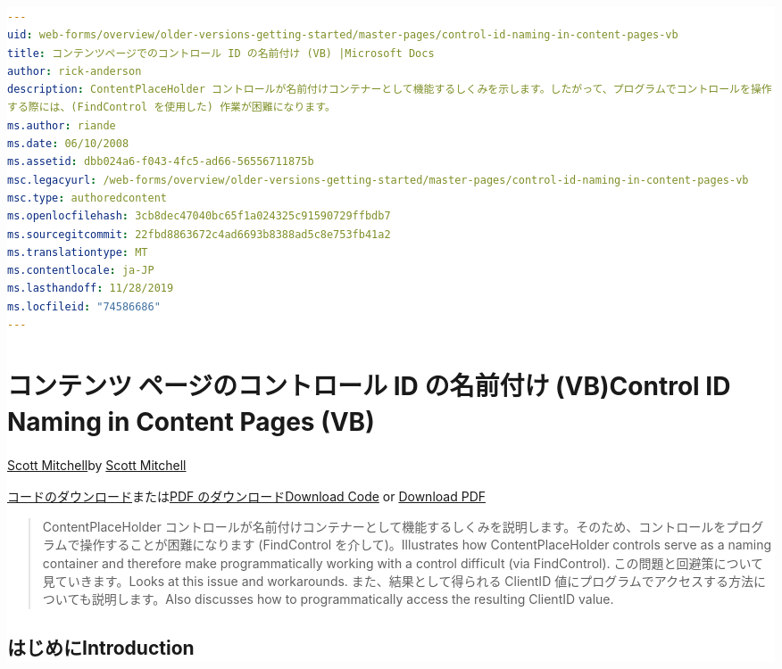 ```yaml
---
uid: web-forms/overview/older-versions-getting-started/master-pages/control-id-naming-in-content-pages-vb
title: コンテンツページでのコントロール ID の名前付け (VB) |Microsoft Docs
author: rick-anderson
description: ContentPlaceHolder コントロールが名前付けコンテナーとして機能するしくみを示します。したがって、プログラムでコントロールを操作する際には、(FindControl を使用した) 作業が困難になります。
ms.author: riande
ms.date: 06/10/2008
ms.assetid: dbb024a6-f043-4fc5-ad66-56556711875b
msc.legacyurl: /web-forms/overview/older-versions-getting-started/master-pages/control-id-naming-in-content-pages-vb
msc.type: authoredcontent
ms.openlocfilehash: 3cb8dec47040bc65f1a024325c91590729ffbdb7
ms.sourcegitcommit: 22fbd8863672c4ad6693b8388ad5c8e753fb41a2
ms.translationtype: MT
ms.contentlocale: ja-JP
ms.lasthandoff: 11/28/2019
ms.locfileid: "74586686"
---
```

# <a name="control-id-naming-in-content-pages-vb"></a><span data-ttu-id="6c32f-103">コンテンツ ページのコントロール ID の名前付け (VB)</span><span class="sxs-lookup"><span data-stu-id="6c32f-103">Control ID Naming in Content Pages (VB)</span></span>

<span data-ttu-id="6c32f-104">[Scott Mitchell](https://twitter.com/ScottOnWriting)</span><span class="sxs-lookup"><span data-stu-id="6c32f-104">by [Scott Mitchell](https://twitter.com/ScottOnWriting)</span></span>

<span data-ttu-id="6c32f-105">[コードのダウンロード](https://download.microsoft.com/download/e/e/f/eef369f5-743a-4a52-908f-b6532c4ce0a4/ASPNET_MasterPages_Tutorial_05_VB.zip)または[PDF のダウンロード](https://download.microsoft.com/download/8/f/6/8f6349e4-6554-405a-bcd7-9b094ba5089a/ASPNET_MasterPages_Tutorial_05_VB.pdf)</span><span class="sxs-lookup"><span data-stu-id="6c32f-105">[Download Code](https://download.microsoft.com/download/e/e/f/eef369f5-743a-4a52-908f-b6532c4ce0a4/ASPNET_MasterPages_Tutorial_05_VB.zip) or [Download PDF](https://download.microsoft.com/download/8/f/6/8f6349e4-6554-405a-bcd7-9b094ba5089a/ASPNET_MasterPages_Tutorial_05_VB.pdf)</span></span>

> <span data-ttu-id="6c32f-106">ContentPlaceHolder コントロールが名前付けコンテナーとして機能するしくみを説明します。そのため、コントロールをプログラムで操作することが困難になります (FindControl を介して)。</span><span class="sxs-lookup"><span data-stu-id="6c32f-106">Illustrates how ContentPlaceHolder controls serve as a naming container and therefore make programmatically working with a control difficult (via FindControl).</span></span> <span data-ttu-id="6c32f-107">この問題と回避策について見ていきます。</span><span class="sxs-lookup"><span data-stu-id="6c32f-107">Looks at this issue and workarounds.</span></span> <span data-ttu-id="6c32f-108">また、結果として得られる ClientID 値にプログラムでアクセスする方法についても説明します。</span><span class="sxs-lookup"><span data-stu-id="6c32f-108">Also discusses how to programmatically access the resulting ClientID value.</span></span>

## <a name="introduction"></a><span data-ttu-id="6c32f-109">はじめに</span><span class="sxs-lookup"><span data-stu-id="6c32f-109">Introduction</span></span>
